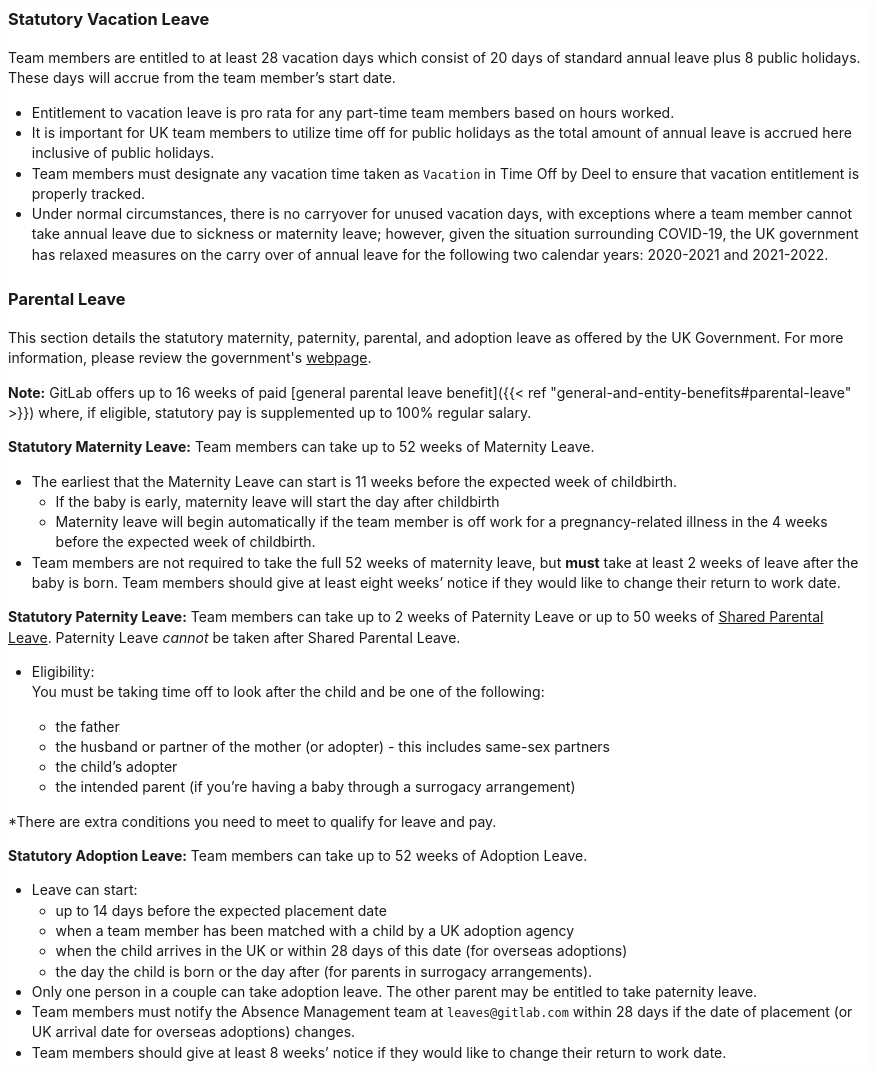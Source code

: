 ### Statutory Vacation Leave

Team members are entitled to at least 28 vacation days which consist of 20 days of standard annual leave plus 8 public holidays. These days will accrue from the team member’s start date.
- Entitlement to vacation leave is pro rata for any part-time team members based on hours worked.
- It is important for UK team members to utilize time off for public holidays as the total amount of annual leave is accrued here inclusive of public holidays.
- Team members must designate any vacation time taken as `Vacation` in Time Off by Deel to ensure that vacation entitlement is properly tracked.
- Under normal circumstances, there is no carryover for unused vacation days, with exceptions where a team member cannot take annual leave due to sickness or maternity leave; however, given the situation surrounding COVID-19, the UK government has relaxed measures on the carry over of annual leave for the following two calendar years: 2020-2021 and 2021-2022.

### Parental Leave

This section details the statutory maternity, paternity, parental, and adoption leave as offered by the UK Government. For more information, please review the government's [webpage](https://www.gov.uk/browse/childcare-parenting).

**Note:** GitLab offers up to 16 weeks of paid [general parental leave benefit]({{< ref "general-and-entity-benefits#parental-leave" >}}) where, if eligible, statutory pay is supplemented up to 100% regular salary.

**Statutory Maternity Leave:** Team members can take up to 52 weeks of Maternity Leave.

- The earliest that the Maternity Leave can start is 11 weeks before the expected week of childbirth.
   - If the baby is early, maternity leave will start the day after childbirth
   - Maternity leave will begin automatically if the team member is off work for a pregnancy-related illness in the 4 weeks before the expected week of childbirth.
- Team members are not required to take the full 52 weeks of maternity leave, but **must** take at least 2 weeks of leave after the baby is born.  Team members should give at least eight weeks’ notice if they would like to change their return to work date.

**Statutory Paternity Leave:** Team members can take up to 2 weeks of Paternity Leave or up to 50 weeks of [Shared Parental Leave](https://www.gov.uk/shared-parental-leave-and-pay).  Paternity Leave *cannot* be taken after Shared Parental Leave.

- Eligibility:  
You must be taking time off to look after the child and be one of the following:

    - the father
    - the husband or partner of the mother (or adopter) - this includes same-sex partners
    - the child’s adopter
    - the intended parent (if you’re having a baby through a surrogacy arrangement)

*There are extra conditions you need to meet to qualify for leave and pay.

**Statutory Adoption Leave:** Team members can take up to 52 weeks of Adoption Leave.

- Leave can start:
   - up to 14 days before the expected placement date
   - when a team member has been matched with a child by a UK adoption agency
   - when the child arrives in the UK or within 28 days of this date (for overseas adoptions)
   - the day the child is born or the day after (for parents in surrogacy arrangements).
- Only one person in a couple can take adoption leave.  The other parent may be entitled to take paternity leave.
- Team members must notify the Absence Management team at `leaves@gitlab.com` within 28 days if the date of placement (or UK arrival date for overseas adoptions) changes.
- Team members should give at least 8 weeks’ notice if they would like to change their return to work date.
